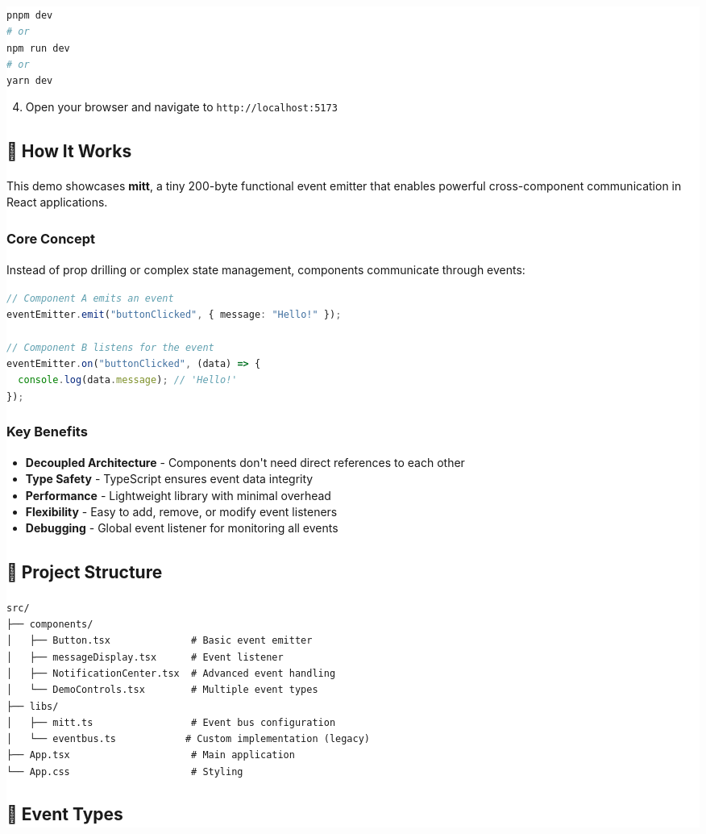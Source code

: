 ```bash
pnpm dev
# or
npm run dev
# or
yarn dev
```

4. Open your browser and navigate to `http://localhost:5173`

## 🔧 How It Works

This demo showcases **mitt**, a tiny 200-byte functional event emitter that enables powerful cross-component communication in React applications.

### Core Concept

Instead of prop drilling or complex state management, components communicate through events:

```typescript
// Component A emits an event
eventEmitter.emit("buttonClicked", { message: "Hello!" });

// Component B listens for the event
eventEmitter.on("buttonClicked", (data) => {
  console.log(data.message); // 'Hello!'
});
```

### Key Benefits

- **Decoupled Architecture** - Components don't need direct references to each other
- **Type Safety** - TypeScript ensures event data integrity
- **Performance** - Lightweight library with minimal overhead
- **Flexibility** - Easy to add, remove, or modify event listeners
- **Debugging** - Global event listener for monitoring all events

## 📁 Project Structure

```
src/
├── components/
│   ├── Button.tsx              # Basic event emitter
│   ├── messageDisplay.tsx      # Event listener
│   ├── NotificationCenter.tsx  # Advanced event handling
│   └── DemoControls.tsx        # Multiple event types
├── libs/
│   ├── mitt.ts                 # Event bus configuration
│   └── eventbus.ts            # Custom implementation (legacy)
├── App.tsx                     # Main application
└── App.css                     # Styling
```

## 🎯 Event Types
